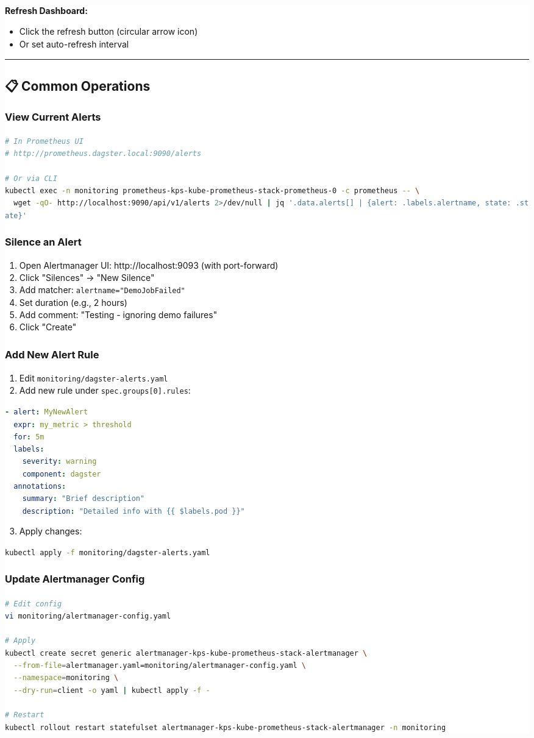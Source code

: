 **Refresh Dashboard:**
- Click the refresh button (circular arrow icon)
- Or set auto-refresh interval

---

## 📋 Common Operations

### View Current Alerts

```bash
# In Prometheus UI
# http://prometheus.dagster.local:9090/alerts

# Or via CLI
kubectl exec -n monitoring prometheus-kps-kube-prometheus-stack-prometheus-0 -c prometheus -- \
  wget -qO- http://localhost:9090/api/v1/alerts 2>/dev/null | jq '.data.alerts[] | {alert: .labels.alertname, state: .state}'
```

### Silence an Alert

1. Open Alertmanager UI: http://localhost:9093 (with port-forward)
2. Click "Silences" → "New Silence"
3. Add matcher: `alertname="DemoJobFailed"`
4. Set duration (e.g., 2 hours)
5. Add comment: "Testing - ignoring demo failures"
6. Click "Create"

### Add New Alert Rule

1. Edit `monitoring/dagster-alerts.yaml`
2. Add new rule under `spec.groups[0].rules`:

```yaml
- alert: MyNewAlert
  expr: my_metric > threshold
  for: 5m
  labels:
    severity: warning
    component: dagster
  annotations:
    summary: "Brief description"
    description: "Detailed info with {{ $labels.pod }}"
```

3. Apply changes:
```bash
kubectl apply -f monitoring/dagster-alerts.yaml
```

### Update Alertmanager Config

```bash
# Edit config
vi monitoring/alertmanager-config.yaml

# Apply
kubectl create secret generic alertmanager-kps-kube-prometheus-stack-alertmanager \
  --from-file=alertmanager.yaml=monitoring/alertmanager-config.yaml \
  --namespace=monitoring \
  --dry-run=client -o yaml | kubectl apply -f -

# Restart
kubectl rollout restart statefulset alertmanager-kps-kube-prometheus-stack-alertmanager -n monitoring
```